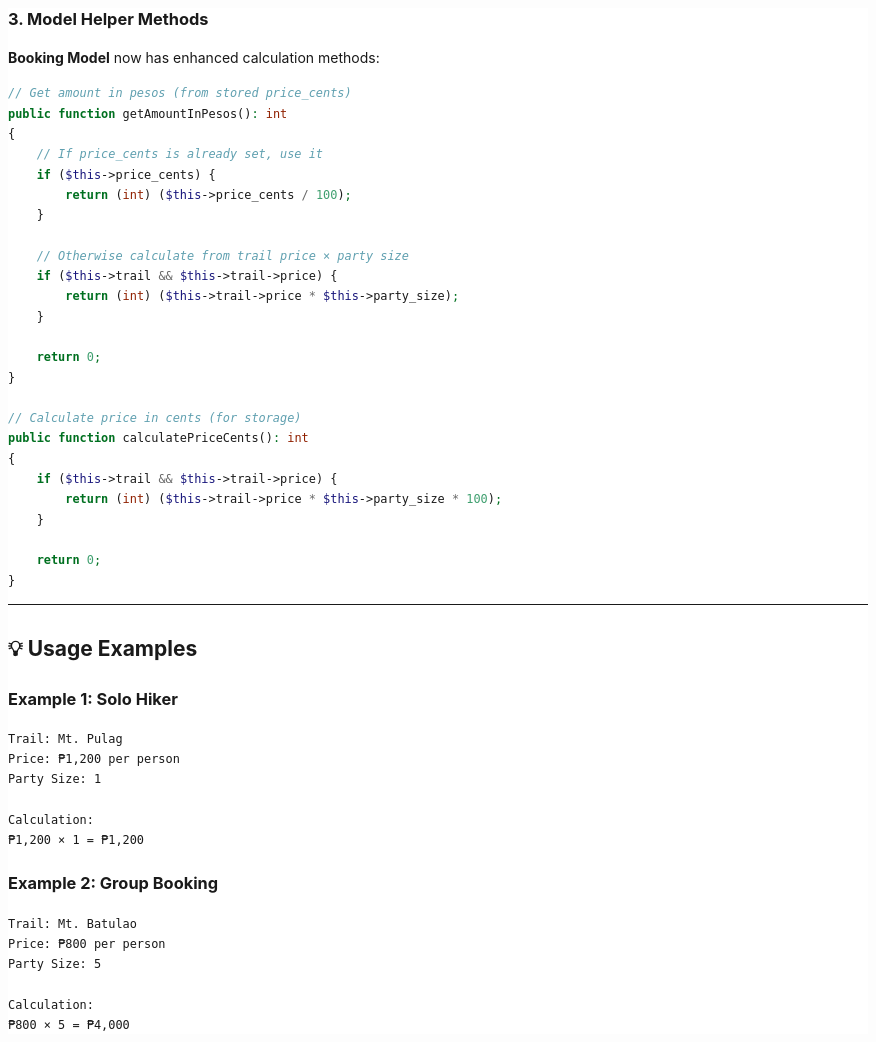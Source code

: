 
### 3. **Model Helper Methods**

**Booking Model** now has enhanced calculation methods:

```php
// Get amount in pesos (from stored price_cents)
public function getAmountInPesos(): int
{
    // If price_cents is already set, use it
    if ($this->price_cents) {
        return (int) ($this->price_cents / 100);
    }
    
    // Otherwise calculate from trail price × party size
    if ($this->trail && $this->trail->price) {
        return (int) ($this->trail->price * $this->party_size);
    }
    
    return 0;
}

// Calculate price in cents (for storage)
public function calculatePriceCents(): int
{
    if ($this->trail && $this->trail->price) {
        return (int) ($this->trail->price * $this->party_size * 100);
    }
    
    return 0;
}
```

---

## 💡 Usage Examples

### Example 1: Solo Hiker

```
Trail: Mt. Pulag
Price: ₱1,200 per person
Party Size: 1

Calculation:
₱1,200 × 1 = ₱1,200
```

### Example 2: Group Booking

```
Trail: Mt. Batulao
Price: ₱800 per person
Party Size: 5

Calculation:
₱800 × 5 = ₱4,000
```
